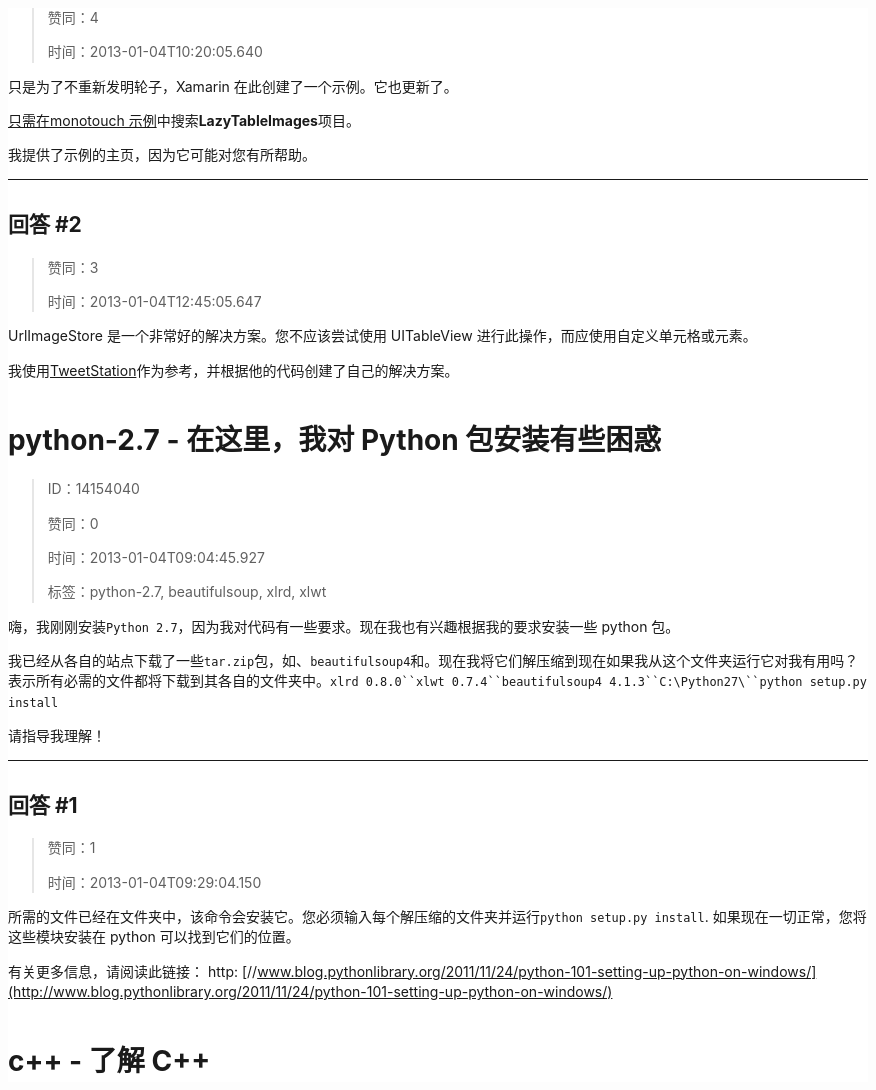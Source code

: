 > 赞同：4
> 
> 时间：2013-01-04T10:20:05.640

只是为了不重新发明轮子，Xamarin 在此创建了一个示例。它也更新了。

[只需在monotouch 示例](https://github.com/xamarin/monotouch-samples)中搜索**LazyTableImages**项目。

我提供了示例的主页，因为它可能对您有所帮助。

* * *

## 回答 #2

> 赞同：3
> 
> 时间：2013-01-04T12:45:05.647

UrlImageStore 是一个非常好的解决方案。您不应该尝试使用 UITableView 进行此操作，而应使用自定义单元格或元素。

我使用[TweetStation](https://github.com/migueldeicaza/TweetStation)作为参考，并根据他的代码创建了自己的解决方案。

# python-2.7 - 在这里，我对 Python 包安装有些困惑

> ID：14154040
> 
> 赞同：0
> 
> 时间：2013-01-04T09:04:45.927
> 
> 标签：python-2.7, beautifulsoup, xlrd, xlwt

嗨，我刚刚安装`Python 2.7`，因为我对代码有一些要求。现在我也有兴趣根据我的要求安装一些 python 包。

我已经从各自的站点下载了一些`tar.zip`包，如、`beautifulsoup4`和。现在我将它们解压缩到现在如果我从这个文件夹运行它对我有用吗？表示所有必需的文件都将下载到其各自的文件夹中。`xlrd 0.8.0``xlwt 0.7.4``beautifulsoup4 4.1.3``C:\Python27\``python setup.py install`

请指导我理解！

* * *

## 回答 #1

> 赞同：1
> 
> 时间：2013-01-04T09:29:04.150

所需的文件已经在文件夹中，该命令会安装它。您必须输入每个解压缩的文件夹并运行`python setup.py install`. 如果现在一切正常，您将这些模块安装在 python 可以找到它们的位置。

有关更多信息，请阅读此链接： http: [//www.blog.pythonlibrary.org/2011/11/24/python-101-setting-up-python-on-windows/](http://www.blog.pythonlibrary.org/2011/11/24/python-101-setting-up-python-on-windows/)

# c++ - 了解 C++
